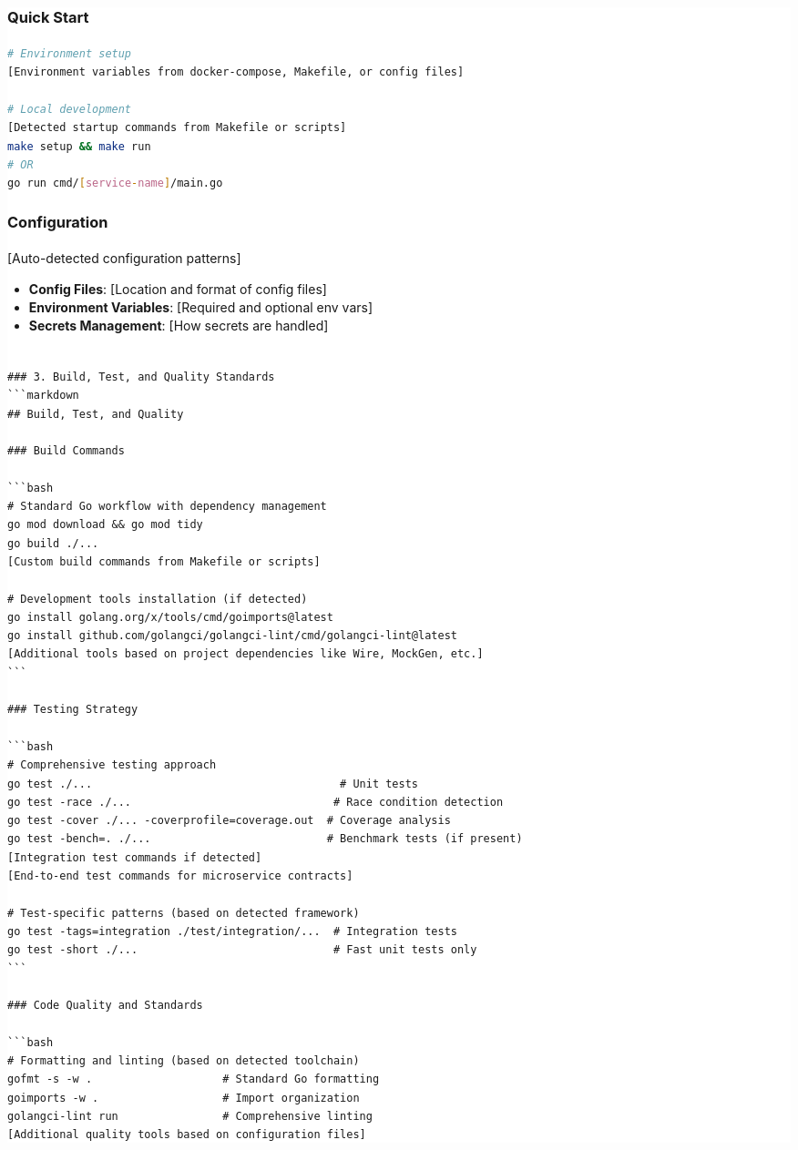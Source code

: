 ### Quick Start

```bash
# Environment setup
[Environment variables from docker-compose, Makefile, or config files]

# Local development
[Detected startup commands from Makefile or scripts]
make setup && make run
# OR
go run cmd/[service-name]/main.go
```

### Configuration

[Auto-detected configuration patterns]

- **Config Files**: [Location and format of config files]
- **Environment Variables**: [Required and optional env vars]
- **Secrets Management**: [How secrets are handled]

````

### 3. Build, Test, and Quality Standards
```markdown
## Build, Test, and Quality

### Build Commands

```bash
# Standard Go workflow with dependency management
go mod download && go mod tidy
go build ./...
[Custom build commands from Makefile or scripts]

# Development tools installation (if detected)
go install golang.org/x/tools/cmd/goimports@latest
go install github.com/golangci/golangci-lint/cmd/golangci-lint@latest
[Additional tools based on project dependencies like Wire, MockGen, etc.]
```

### Testing Strategy

```bash
# Comprehensive testing approach
go test ./...                                      # Unit tests
go test -race ./...                               # Race condition detection
go test -cover ./... -coverprofile=coverage.out  # Coverage analysis
go test -bench=. ./...                           # Benchmark tests (if present)
[Integration test commands if detected]
[End-to-end test commands for microservice contracts]

# Test-specific patterns (based on detected framework)
go test -tags=integration ./test/integration/...  # Integration tests
go test -short ./...                              # Fast unit tests only
```

### Code Quality and Standards

```bash
# Formatting and linting (based on detected toolchain)
gofmt -s -w .                    # Standard Go formatting
goimports -w .                   # Import organization
golangci-lint run                # Comprehensive linting
[Additional quality tools based on configuration files]

````